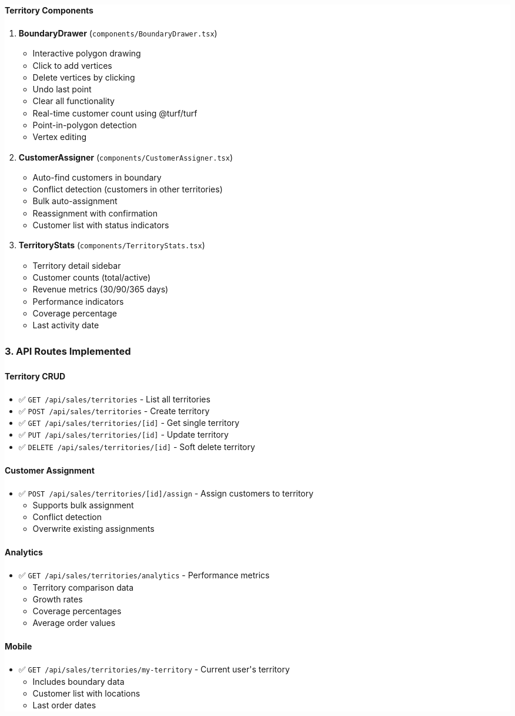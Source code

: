 #### Territory Components
1. **BoundaryDrawer** (`components/BoundaryDrawer.tsx`)
   - Interactive polygon drawing
   - Click to add vertices
   - Delete vertices by clicking
   - Undo last point
   - Clear all functionality
   - Real-time customer count using @turf/turf
   - Point-in-polygon detection
   - Vertex editing

2. **CustomerAssigner** (`components/CustomerAssigner.tsx`)
   - Auto-find customers in boundary
   - Conflict detection (customers in other territories)
   - Bulk auto-assignment
   - Reassignment with confirmation
   - Customer list with status indicators

3. **TerritoryStats** (`components/TerritoryStats.tsx`)
   - Territory detail sidebar
   - Customer counts (total/active)
   - Revenue metrics (30/90/365 days)
   - Performance indicators
   - Coverage percentage
   - Last activity date

### 3. API Routes Implemented

#### Territory CRUD
- ✅ `GET /api/sales/territories` - List all territories
- ✅ `POST /api/sales/territories` - Create territory
- ✅ `GET /api/sales/territories/[id]` - Get single territory
- ✅ `PUT /api/sales/territories/[id]` - Update territory
- ✅ `DELETE /api/sales/territories/[id]` - Soft delete territory

#### Customer Assignment
- ✅ `POST /api/sales/territories/[id]/assign` - Assign customers to territory
  - Supports bulk assignment
  - Conflict detection
  - Overwrite existing assignments

#### Analytics
- ✅ `GET /api/sales/territories/analytics` - Performance metrics
  - Territory comparison data
  - Growth rates
  - Coverage percentages
  - Average order values

#### Mobile
- ✅ `GET /api/sales/territories/my-territory` - Current user's territory
  - Includes boundary data
  - Customer list with locations
  - Last order dates
